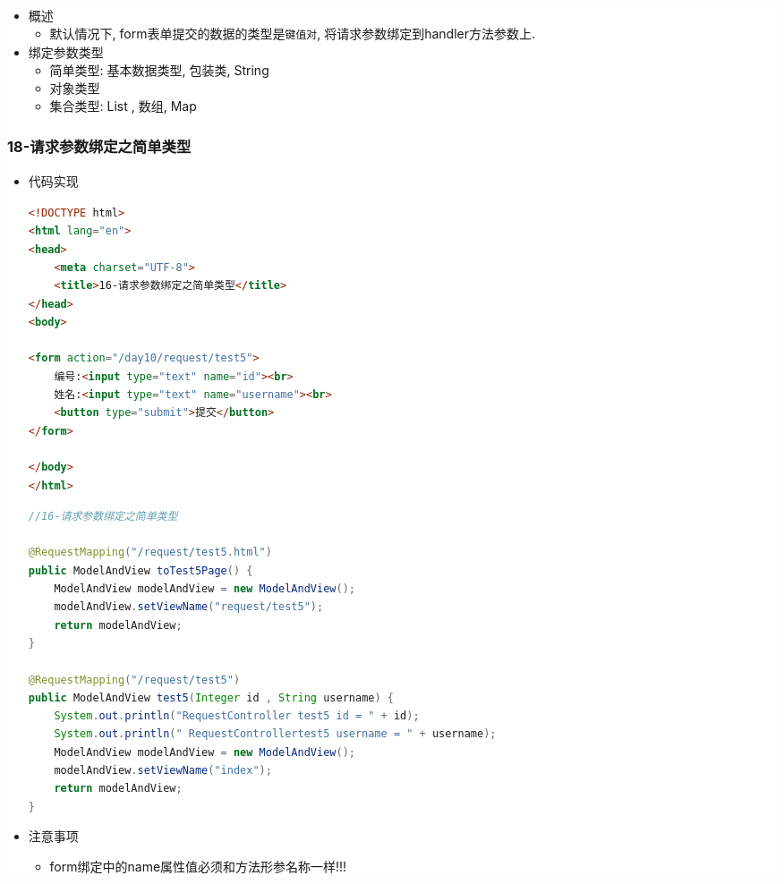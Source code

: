 * 概述
  * 默认情况下, form表单提交的数据的类型是`键值对`, 将请求参数绑定到handler方法参数上.
* 绑定参数类型
  * 简单类型: 基本数据类型, 包装类, String
  * 对象类型
  * 集合类型: List , 数组, Map

### 18-请求参数绑定之简单类型

* 代码实现

  ```html
  <!DOCTYPE html>
  <html lang="en">
  <head>
      <meta charset="UTF-8">
      <title>16-请求参数绑定之简单类型</title>
  </head>
  <body>
  
  <form action="/day10/request/test5">
      编号:<input type="text" name="id"><br>
      姓名:<input type="text" name="username"><br>
      <button type="submit">提交</button>
  </form>
  
  </body>
  </html>
  ```

  ```java
  //16-请求参数绑定之简单类型
  
  @RequestMapping("/request/test5.html")
  public ModelAndView toTest5Page() {
      ModelAndView modelAndView = new ModelAndView();
      modelAndView.setViewName("request/test5");
      return modelAndView;
  }
  
  @RequestMapping("/request/test5")
  public ModelAndView test5(Integer id , String username) {
      System.out.println("RequestController test5 id = " + id);
      System.out.println(" RequestControllertest5 username = " + username);
      ModelAndView modelAndView = new ModelAndView();
      modelAndView.setViewName("index");
      return modelAndView;
  }
  ```

* 注意事项

  * form绑定中的name属性值必须和方法形参名称一样!!!

